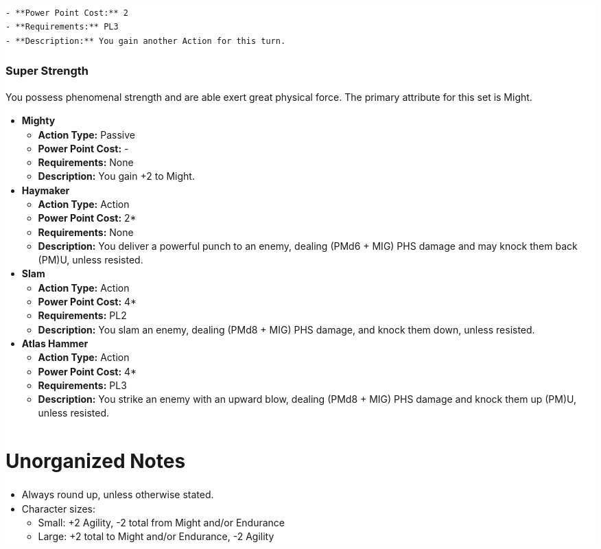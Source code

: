     - **Power Point Cost:** 2
    - **Requirements:** PL3
    - **Description:** You gain another Action for this turn.

### Super Strength
You possess phenomenal strength and are able exert great physical force. The primary attribute for this set is Might.
- **Mighty**
    - **Action Type:** Passive
    - **Power Point Cost:** -
    - **Requirements:** None
    - **Description:** You gain +2 to Might.
- **Haymaker**
    - **Action Type:** Action
    - **Power Point Cost:** 2*
    - **Requirements:** None
    - **Description:** You deliver a powerful punch to an enemy, dealing (PMd6 + MIG) PHS damage and may knock them back (PM)U, unless resisted.
- **Slam**
    - **Action Type:** Action
    - **Power Point Cost:** 4*
    - **Requirements:** PL2
    - **Description:** You slam an enemy, dealing (PMd8 + MIG) PHS damage, and knock them down, unless resisted.
- **Atlas Hammer**
    - **Action Type:** Action
    - **Power Point Cost:** 4*
    - **Requirements:** PL3
    - **Description:** You strike an enemy with an upward blow, dealing (PMd8 + MIG) PHS damage and knock them up (PM)U, unless resisted.

# Unorganized Notes
- Always round up, unless otherwise stated.
- Character sizes:
    - Small: +2 Agility, -2 total from Might and/or Endurance
    - Large: +2 total to Might and/or Endurance, -2 Agility